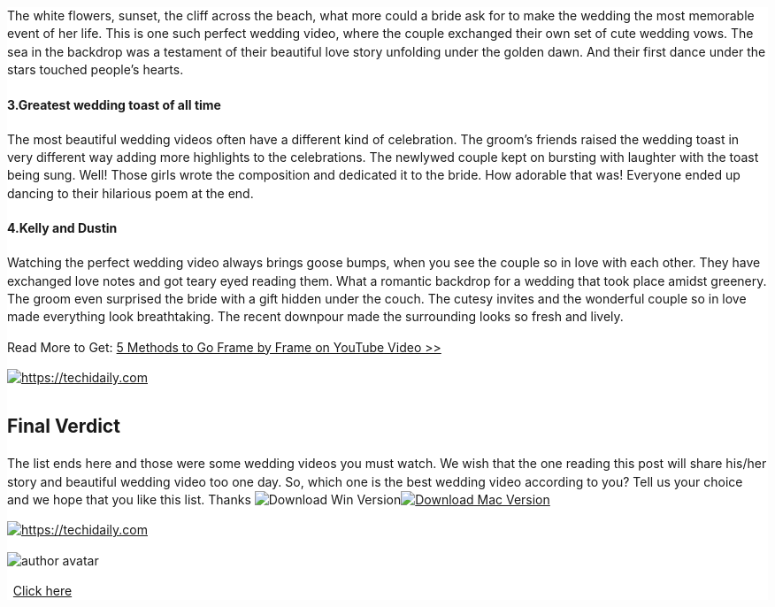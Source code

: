The white flowers, sunset, the cliff across the beach, what more could a bride ask for to make the wedding the most memorable event of her life. This is one such perfect wedding video, where the couple exchanged their own set of cute wedding vows. The sea in the backdrop was a testament of their beautiful love story unfolding under the golden dawn. And their first dance under the stars touched people’s hearts.

#### 3.Greatest wedding toast of all time

The most beautiful wedding videos often have a different kind of celebration. The groom’s friends raised the wedding toast in very different way adding more highlights to the celebrations. The newlywed couple kept on bursting with laughter with the toast being sung. Well! Those girls wrote the composition and dedicated it to the bride. How adorable that was! Everyone ended up dancing to their hilarious poem at the end.

#### 4.Kelly and Dustin

Watching the perfect wedding video always brings goose bumps, when you see the couple so in love with each other. They have exchanged love notes and got teary eyed reading them. What a romantic backdrop for a wedding that took place amidst greenery. The groom even surprised the bride with a gift hidden under the couch. The cutesy invites and the wonderful couple so in love made everything look breathtaking. The recent downpour made the surrounding looks so fresh and lively.

Read More to Get: [5 Methods to Go Frame by Frame on YouTube Video >>](https://tools.techidaily.com/wondershare/filmora/download/)


<a href="https://aligracehair.sjv.io/c/5597632/2115928/19272" target="_top" id="2115928">
  <img src="//a.impactradius-go.com/display-ad/19272-2115928" border="0" alt="https://techidaily.com" width="160" height="90"/>
</a>
<img height="0" width="0" src="https://aligracehair.sjv.io/i/5597632/2115928/19272" style="position:absolute;visibility:hidden;" border="0" />

## Final Verdict

The list ends here and those were some wedding videos you must watch. We wish that the one reading this post will share his/her story and beautiful wedding video too one day. So, which one is the best wedding video according to you? Tell us your choice and we hope that you like this list. Thanks ![![Download Win Version](https://images.wondershare.com/filmora/guide/download-btn-win.jpg)](https://tools.techidaily.com/wondershare/filmora/download/)[![Download Mac Version](https://images.wondershare.com/filmora/guide/download-btn-mac.jpg)](https://tools.techidaily.com/wondershare/filmora/download/)


<a href="https://ursime.pxf.io/c/5597632/2136548/16384" target="_top" id="2136548">
  <img src="//a.impactradius-go.com/display-ad/16384-2136548" border="0" alt="https://techidaily.com" width="728" height="90"/>
</a>
<img height="0" width="0" src="https://ursime.pxf.io/i/5597632/2136548/16384" style="position:absolute;visibility:hidden;" border="0" />

![author avatar](https://images.wondershare.com/filmora/article-images/ollie-mattison.jpg)


<span id="1975648">
					<video width="128" height="480" style="cursor:pointer"
           poster="//a.impactradius-go.com/display-clicktoplayimage/1975648.png"
           onclick="if(!this.playClicked){this.play();this.setAttribute('controls',true);this.playClicked=true;}">
	   <source src="//a.impactradius-go.com/display-ad/22993-1975648">
	   <img src="//a.impactradius-go.com/display-clicktoplayimage/1975648.png" style="border: none; height: 100%; width: 100%; object-fit: contain">
	</video>
	<div style="width:80px;text-align:center"><a href="javascript:window.open(decodeURIComponent('https%3A%2F%2Fhomestyler.sjv.io%2Fc%2F5597632%2F1975648%2F22993'), '_blank');void(0);">Click here</a></div>
</span>
<img height="0" width="0" src="https://imp.pxf.io/i/5597632/1975648/22993" style="position:absolute;visibility:hidden;" border="0" />

